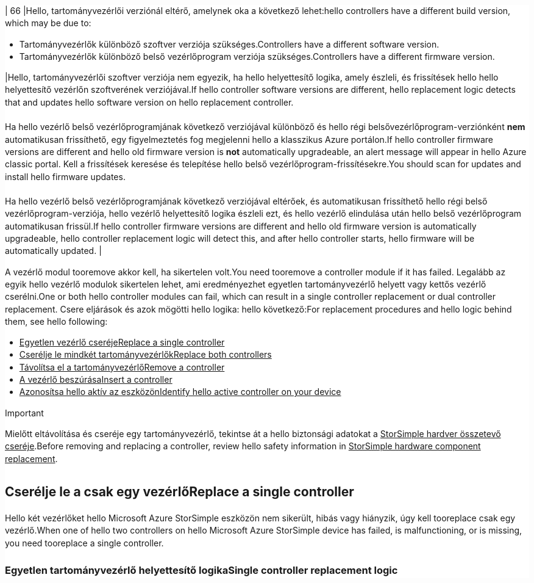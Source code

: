 | <span data-ttu-id="4e1e6-133">6</span><span class="sxs-lookup"><span data-stu-id="4e1e6-133">6</span></span> |<span data-ttu-id="4e1e6-134">Hello, tartományvezérlői verziónál eltérő, amelynek oka a következő lehet:</span><span class="sxs-lookup"><span data-stu-id="4e1e6-134">hello controllers have a different build version, which may be due to:</span></span><ul><li><span data-ttu-id="4e1e6-135">Tartományvezérlők különböző szoftver verziója szükséges.</span><span class="sxs-lookup"><span data-stu-id="4e1e6-135">Controllers have a different software version.</span></span></li><li><span data-ttu-id="4e1e6-136">Tartományvezérlők különböző belső vezérlőprogram verziója szükséges.</span><span class="sxs-lookup"><span data-stu-id="4e1e6-136">Controllers have a different firmware version.</span></span></li></ul> |<span data-ttu-id="4e1e6-137">Hello, tartományvezérlői szoftver verziója nem egyezik, ha hello helyettesítő logika, amely észleli, és frissítések hello hello helyettesítő vezérlőn szoftverének verziójával.</span><span class="sxs-lookup"><span data-stu-id="4e1e6-137">If hello controller software versions are different, hello replacement logic detects that and updates hello software version on hello replacement controller.</span></span><br><br><span data-ttu-id="4e1e6-138">Ha hello vezérlő belső vezérlőprogramjának következő verziójával különböző és hello régi belsővezérlőprogram-verziónként **nem** automatikusan frissíthető, egy figyelmeztetés fog megjelenni hello a klasszikus Azure portálon.</span><span class="sxs-lookup"><span data-stu-id="4e1e6-138">If hello controller firmware versions are different and hello old firmware version is **not** automatically upgradeable, an alert message will appear in hello Azure classic portal.</span></span> <span data-ttu-id="4e1e6-139">Kell a frissítések keresése és telepítése hello belső vezérlőprogram-frissítésekre.</span><span class="sxs-lookup"><span data-stu-id="4e1e6-139">You should scan for updates and install hello firmware updates.</span></span></br></br><span data-ttu-id="4e1e6-140">Ha hello vezérlő belső vezérlőprogramjának következő verziójával eltérőek, és automatikusan frissíthető hello régi belső vezérlőprogram-verziója, hello vezérlő helyettesítő logika észleli ezt, és hello vezérlő elindulása után hello belső vezérlőprogram automatikusan frissül.</span><span class="sxs-lookup"><span data-stu-id="4e1e6-140">If hello controller firmware versions are different and hello old firmware version is automatically upgradeable, hello controller replacement logic will detect this, and after hello controller starts, hello firmware will be automatically updated.</span></span> |

<span data-ttu-id="4e1e6-141">A vezérlő modul tooremove akkor kell, ha sikertelen volt.</span><span class="sxs-lookup"><span data-stu-id="4e1e6-141">You need tooremove a controller module if it has failed.</span></span> <span data-ttu-id="4e1e6-142">Legalább az egyik hello vezérlő modulok sikertelen lehet, ami eredményezhet egyetlen tartományvezérlő helyett vagy kettős vezérlő cserélni.</span><span class="sxs-lookup"><span data-stu-id="4e1e6-142">One or both hello controller modules can fail, which can result in a single controller replacement or dual controller replacement.</span></span> <span data-ttu-id="4e1e6-143">Csere eljárások és azok mögötti hello logika: hello következő:</span><span class="sxs-lookup"><span data-stu-id="4e1e6-143">For replacement procedures and hello logic behind them, see hello following:</span></span>

* [<span data-ttu-id="4e1e6-144">Egyetlen vezérlő cseréje</span><span class="sxs-lookup"><span data-stu-id="4e1e6-144">Replace a single controller</span></span>](#replace-a-single-controller)
* [<span data-ttu-id="4e1e6-145">Cserélje le mindkét tartományvezérlők</span><span class="sxs-lookup"><span data-stu-id="4e1e6-145">Replace both controllers</span></span>](#replace-both-controllers)
* [<span data-ttu-id="4e1e6-146">Távolítsa el a tartományvezérlő</span><span class="sxs-lookup"><span data-stu-id="4e1e6-146">Remove a controller</span></span>](#remove-a-controller)
* [<span data-ttu-id="4e1e6-147">A vezérlő beszúrása</span><span class="sxs-lookup"><span data-stu-id="4e1e6-147">Insert a controller</span></span>](#insert-a-controller)
* [<span data-ttu-id="4e1e6-148">Azonosítsa hello aktív az eszközön</span><span class="sxs-lookup"><span data-stu-id="4e1e6-148">Identify hello active controller on your device</span></span>](#identify-the-active-controller-on-your-device)

> [!IMPORTANT]
> <span data-ttu-id="4e1e6-149">Mielőtt eltávolítása és cseréje egy tartományvezérlő, tekintse át a hello biztonsági adatokat a [StorSimple hardver összetevő cseréje](storsimple-hardware-component-replacement.md).</span><span class="sxs-lookup"><span data-stu-id="4e1e6-149">Before removing and replacing a controller, review hello safety information in [StorSimple hardware component replacement](storsimple-hardware-component-replacement.md).</span></span>
> 
> 

## <a name="replace-a-single-controller"></a><span data-ttu-id="4e1e6-150">Cserélje le a csak egy vezérlő</span><span class="sxs-lookup"><span data-stu-id="4e1e6-150">Replace a single controller</span></span>
<span data-ttu-id="4e1e6-151">Hello két vezérlőket hello Microsoft Azure StorSimple eszközön nem sikerült, hibás vagy hiányzik, úgy kell tooreplace csak egy vezérlő.</span><span class="sxs-lookup"><span data-stu-id="4e1e6-151">When one of hello two controllers on hello Microsoft Azure StorSimple device has failed, is malfunctioning, or is missing, you need tooreplace a single controller.</span></span> 

### <a name="single-controller-replacement-logic"></a><span data-ttu-id="4e1e6-152">Egyetlen tartományvezérlő helyettesítő logika</span><span class="sxs-lookup"><span data-stu-id="4e1e6-152">Single controller replacement logic</span></span>